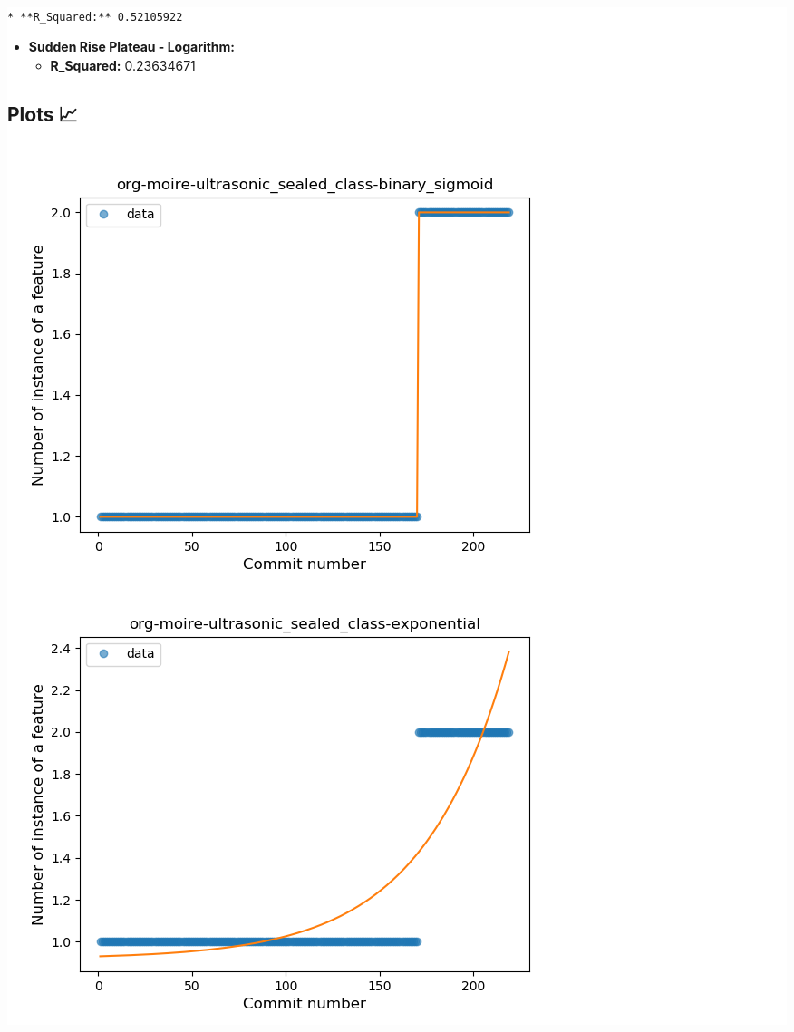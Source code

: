     * **R_Squared:** 0.52105922
* **Sudden Rise Plateau - Logarithm:** ![equation](http://latex.codecogs.com/svg.latex?0.694212%5Clog_%7B26.370218%7D%28x%29%20&plus;%200.289094)
    * **R_Squared:** 0.23634671

**Plots** :chart_with_upwards_trend:
-----

![org-moire-ultrasonic T9](../plots/org-moire-ultrasonic_sealed_class_T9.png)
![org-moire-ultrasonic T4](../plots/org-moire-ultrasonic_sealed_class_T4.png)